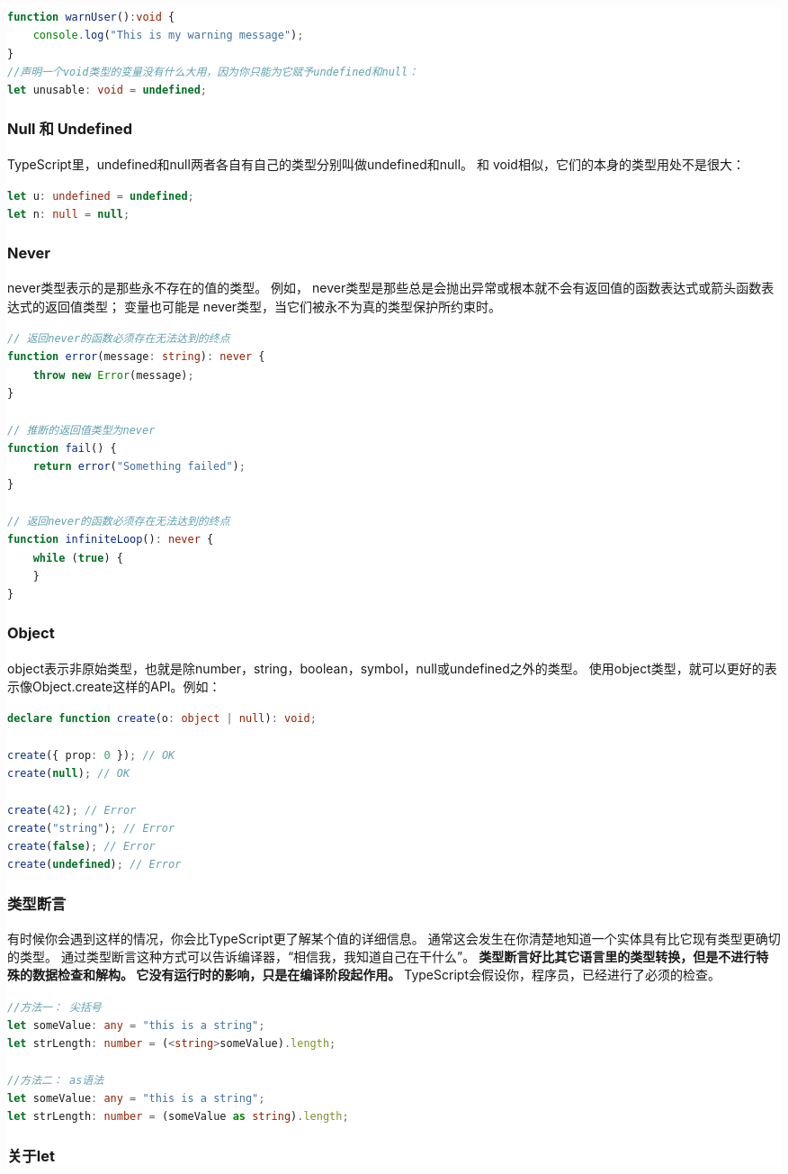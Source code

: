 ```ts
function warnUser():void {
    console.log("This is my warning message");
}
//声明一个void类型的变量没有什么大用，因为你只能为它赋予undefined和null：
let unusable: void = undefined;
```
### Null 和 Undefined
TypeScript里，undefined和null两者各自有自己的类型分别叫做undefined和null。 和 void相似，它们的本身的类型用处不是很大：
```ts
let u: undefined = undefined;
let n: null = null;
```
### Never
never类型表示的是那些永不存在的值的类型。 例如， never类型是那些总是会抛出异常或根本就不会有返回值的函数表达式或箭头函数表达式的返回值类型； 变量也可能是 never类型，当它们被永不为真的类型保护所约束时。
```ts
// 返回never的函数必须存在无法达到的终点
function error(message: string): never {
    throw new Error(message);
}

// 推断的返回值类型为never
function fail() {
    return error("Something failed");
}

// 返回never的函数必须存在无法达到的终点
function infiniteLoop(): never {
    while (true) {
    }
}
```
### Object
object表示非原始类型，也就是除number，string，boolean，symbol，null或undefined之外的类型。
使用object类型，就可以更好的表示像Object.create这样的API。例如：
```ts
declare function create(o: object | null): void;

create({ prop: 0 }); // OK
create(null); // OK

create(42); // Error
create("string"); // Error
create(false); // Error
create(undefined); // Error
```
### 类型断言
有时候你会遇到这样的情况，你会比TypeScript更了解某个值的详细信息。 通常这会发生在你清楚地知道一个实体具有比它现有类型更确切的类型。
通过类型断言这种方式可以告诉编译器，“相信我，我知道自己在干什么”。 **类型断言好比其它语言里的类型转换，但是不进行特殊的数据检查和解构。 它没有运行时的影响，只是在编译阶段起作用。** TypeScript会假设你，程序员，已经进行了必须的检查。
```ts
//方法一： 尖括号
let someValue: any = "this is a string";
let strLength: number = (<string>someValue).length;

//方法二： as语法
let someValue: any = "this is a string";
let strLength: number = (someValue as string).length;

```
### 关于let